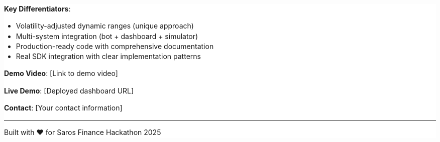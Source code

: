 **Key Differentiators**:
- Volatility-adjusted dynamic ranges (unique approach)
- Multi-system integration (bot + dashboard + simulator)
- Production-ready code with comprehensive documentation
- Real SDK integration with clear implementation patterns

**Demo Video**: [Link to demo video]

**Live Demo**: [Deployed dashboard URL]

**Contact**: [Your contact information]

---

Built with ❤️ for Saros Finance Hackathon 2025
